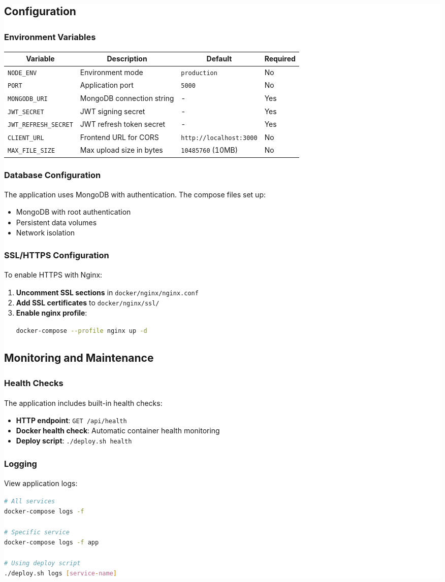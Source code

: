 ## Configuration

### Environment Variables

| Variable             | Description               | Default                 | Required |
| -------------------- | ------------------------- | ----------------------- | -------- |
| `NODE_ENV`           | Environment mode          | `production`            | No       |
| `PORT`               | Application port          | `5000`                  | No       |
| `MONGODB_URI`        | MongoDB connection string | -                       | Yes      |
| `JWT_SECRET`         | JWT signing secret        | -                       | Yes      |
| `JWT_REFRESH_SECRET` | JWT refresh token secret  | -                       | Yes      |
| `CLIENT_URL`         | Frontend URL for CORS     | `http://localhost:3000` | No       |
| `MAX_FILE_SIZE`      | Max upload size in bytes  | `10485760` (10MB)       | No       |

### Database Configuration

The application uses MongoDB with authentication. The compose files set up:

- MongoDB with root authentication
- Persistent data volumes
- Network isolation

### SSL/HTTPS Configuration

To enable HTTPS with Nginx:

1. **Uncomment SSL sections** in `docker/nginx/nginx.conf`
2. **Add SSL certificates** to `docker/nginx/ssl/`
3. **Enable nginx profile**:
   ```bash
   docker-compose --profile nginx up -d
   ```

## Monitoring and Maintenance

### Health Checks

The application includes built-in health checks:

- **HTTP endpoint**: `GET /api/health`
- **Docker health check**: Automatic container health monitoring
- **Deploy script**: `./deploy.sh health`

### Logging

View application logs:

```bash
# All services
docker-compose logs -f

# Specific service
docker-compose logs -f app

# Using deploy script
./deploy.sh logs [service-name]
```
